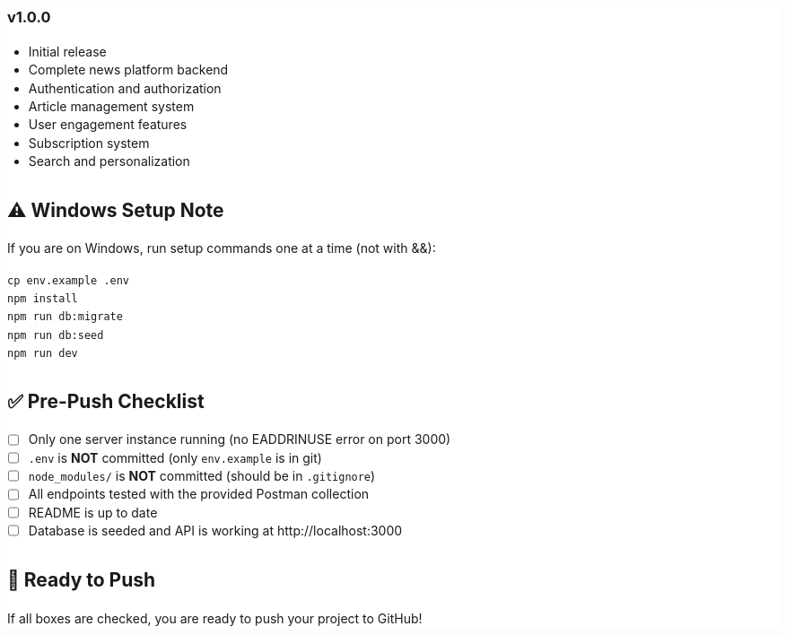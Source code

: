 ### v1.0.0
- Initial release
- Complete news platform backend
- Authentication and authorization
- Article management system
- User engagement features
- Subscription system
- Search and personalization 

## ⚠️ Windows Setup Note
If you are on Windows, run setup commands one at a time (not with &&):

```
cp env.example .env
npm install
npm run db:migrate
npm run db:seed
npm run dev
```

## ✅ Pre-Push Checklist
- [ ] Only one server instance running (no EADDRINUSE error on port 3000)
- [ ] `.env` is **NOT** committed (only `env.example` is in git)
- [ ] `node_modules/` is **NOT** committed (should be in `.gitignore`)
- [ ] All endpoints tested with the provided Postman collection
- [ ] README is up to date
- [ ] Database is seeded and API is working at http://localhost:3000

## 🚀 Ready to Push
If all boxes are checked, you are ready to push your project to GitHub! 